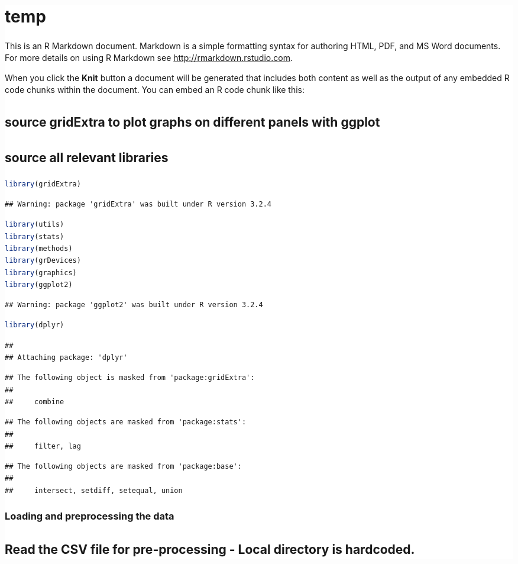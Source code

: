 # temp

This is an R Markdown document. Markdown is a simple formatting syntax for authoring HTML, PDF, and MS Word documents. For more details on using R Markdown see <http://rmarkdown.rstudio.com>.

When you click the **Knit** button a document will be generated that includes both content as well as the output of any embedded R code chunks within the document. You can embed an R code chunk like this:

## source gridExtra to plot graphs on different panels with ggplot
## source all relevant libraries

```r
library(gridExtra)
```

```
## Warning: package 'gridExtra' was built under R version 3.2.4
```

```r
library(utils)
library(stats)
library(methods)
library(grDevices)
library(graphics)
library(ggplot2)
```

```
## Warning: package 'ggplot2' was built under R version 3.2.4
```

```r
library(dplyr)
```

```
## 
## Attaching package: 'dplyr'
```

```
## The following object is masked from 'package:gridExtra':
## 
##     combine
```

```
## The following objects are masked from 'package:stats':
## 
##     filter, lag
```

```
## The following objects are masked from 'package:base':
## 
##     intersect, setdiff, setequal, union
```
### Loading and preprocessing the data
## Read the CSV file for pre-processing - Local directory is hardcoded.
